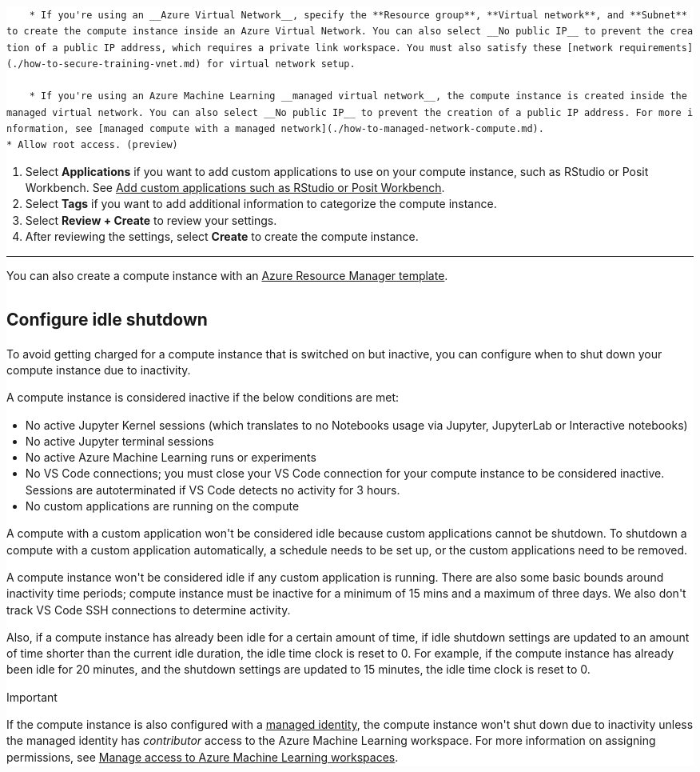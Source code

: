         * If you're using an __Azure Virtual Network__, specify the **Resource group**, **Virtual network**, and **Subnet** to create the compute instance inside an Azure Virtual Network. You can also select __No public IP__ to prevent the creation of a public IP address, which requires a private link workspace. You must also satisfy these [network requirements](./how-to-secure-training-vnet.md) for virtual network setup.

        * If you're using an Azure Machine Learning __managed virtual network__, the compute instance is created inside the managed virtual network. You can also select __No public IP__ to prevent the creation of a public IP address. For more information, see [managed compute with a managed network](./how-to-managed-network-compute.md).
    * Allow root access. (preview)

1. Select **Applications** if you want to add custom applications to use on your compute instance, such as RStudio or Posit Workbench.  See [Add custom applications such as RStudio or Posit Workbench](#add-custom-applications-such-as-rstudio-or-posit-workbench).
1. Select **Tags** if you want to add additional information to categorize the compute instance.
1. Select **Review + Create** to review your settings.
1. After reviewing the settings, select **Create** to create the compute instance.

---

You can also create a compute instance with an [Azure Resource Manager template](https://github.com/Azure/azure-quickstart-templates/tree/master/quickstarts/microsoft.machinelearningservices/machine-learning-compute-create-computeinstance).

## Configure idle shutdown

To avoid getting charged for a compute instance that is switched on but inactive, you can configure when to shut down your compute instance due to inactivity.

A compute instance is considered inactive if the below conditions are met:
* No active Jupyter Kernel sessions (which translates to no Notebooks usage via Jupyter, JupyterLab or Interactive notebooks)
* No active Jupyter terminal sessions
* No active Azure Machine Learning runs or experiments
* No VS Code connections; you must close your VS Code connection for your compute instance to be considered inactive. Sessions are autoterminated if VS Code detects no activity for 3 hours.
* No custom applications are running on the compute

A compute with a custom application won't be considered idle because custom applications cannot be shutdown. To shutdown a compute with a custom application automatically, a schedule needs to be set up, or the custom applications need to be removed. 

A compute instance won't be considered idle if any custom application is running. There are also some basic bounds around inactivity time periods; compute instance must be inactive for a minimum of 15 mins and a maximum of three days. We also don't track VS Code SSH connections to determine activity.

Also, if a compute instance has already been idle for a certain amount of time, if idle shutdown settings are updated to  an amount of time shorter than the current idle duration, the idle time clock is reset to 0. For example, if the compute instance has already been idle for 20 minutes, and the shutdown settings are updated to 15 minutes, the idle time clock is reset to 0.

> [!IMPORTANT]
> If the compute instance is also configured with a [managed identity](#assign-managed-identity), the compute instance won't shut down due to inactivity unless the managed identity has *contributor* access to the Azure Machine Learning workspace. For more information on assigning permissions, see [Manage access to Azure Machine Learning workspaces](how-to-assign-roles.md).

